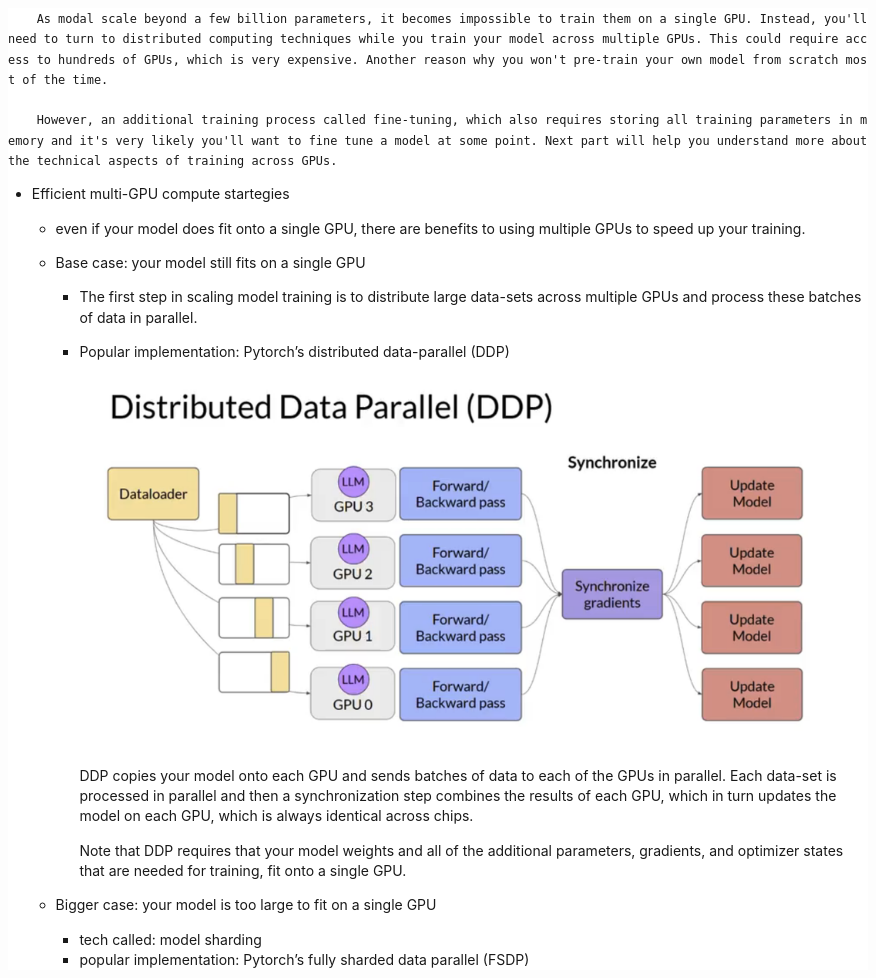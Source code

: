         As modal scale beyond a few billion parameters, it becomes impossible to train them on a single GPU. Instead, you'll need to turn to distributed computing techniques while you train your model across multiple GPUs. This could require access to hundreds of GPUs, which is very expensive. Another reason why you won't pre-train your own model from scratch most of the time. 
        
        However, an additional training process called fine-tuning, which also requires storing all training parameters in memory and it's very likely you'll want to fine tune a model at some point. Next part will help you understand more about the technical aspects of training across GPUs.
        
- Efficient multi-GPU compute startegies
    - even if your model does fit onto a single GPU, there are benefits to using multiple GPUs to speed up your training.
    - Base case: your model still fits on a single GPU
        - The first step in scaling model training is to distribute large data-sets across multiple GPUs and process these batches of data in parallel.
        - Popular implementation: Pytorch’s distributed data-parallel (DDP)
            
            ![image.png](Week%201%20Notes/image%2036.png)
            
            DDP copies your model onto each GPU and sends batches of data to each of the GPUs in parallel. Each data-set is processed in parallel and then a synchronization step combines the results of each GPU, which in turn updates the model on each GPU, which is always identical across chips. 
            
            Note that DDP requires that your model weights and all of the additional parameters, gradients, and optimizer states that are needed for training, fit onto a single GPU. 
            
    - Bigger case: your model is too large to fit on a single GPU
        - tech called: model sharding
        - popular implementation: Pytorch’s fully sharded data parallel (FSDP)
            